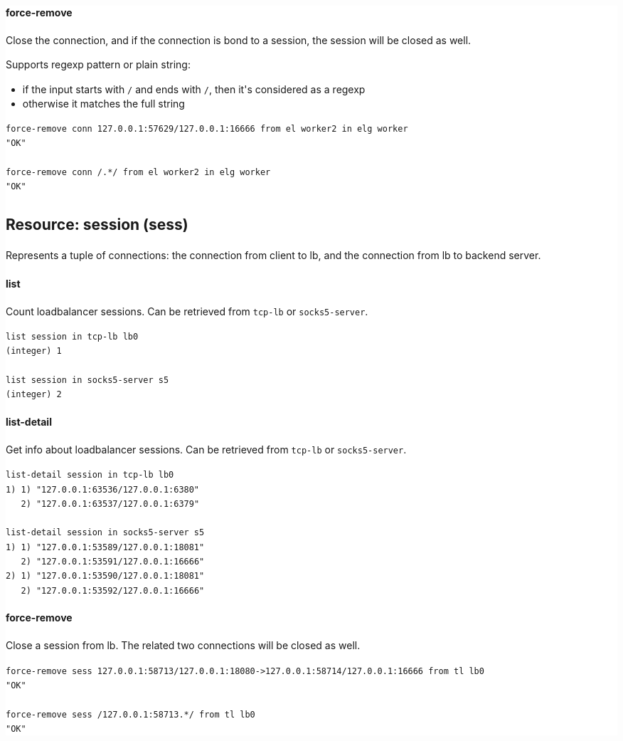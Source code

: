 #### force-remove

Close the connection, and if the connection is bond to a session, the session will be closed as well.

Supports regexp pattern or plain string:

* if the input starts with `/` and ends with `/`, then it's considered as a regexp
* otherwise it matches the full string

```
force-remove conn 127.0.0.1:57629/127.0.0.1:16666 from el worker2 in elg worker
"OK"

force-remove conn /.*/ from el worker2 in elg worker
"OK"
```

## Resource: session (sess)

Represents a tuple of connections: the connection from client to lb, and the connection from lb to backend server.

#### list

Count loadbalancer sessions. Can be retrieved from `tcp-lb` or `socks5-server`.

```
list session in tcp-lb lb0
(integer) 1

list session in socks5-server s5
(integer) 2
```

#### list-detail

Get info about loadbalancer sessions. Can be retrieved from `tcp-lb` or `socks5-server`.

```
list-detail session in tcp-lb lb0
1) 1) "127.0.0.1:63536/127.0.0.1:6380"
   2) "127.0.0.1:63537/127.0.0.1:6379"

list-detail session in socks5-server s5
1) 1) "127.0.0.1:53589/127.0.0.1:18081"
   2) "127.0.0.1:53591/127.0.0.1:16666"
2) 1) "127.0.0.1:53590/127.0.0.1:18081"
   2) "127.0.0.1:53592/127.0.0.1:16666"
```

#### force-remove

Close a session from lb. The related two connections will be closed as well.

```
force-remove sess 127.0.0.1:58713/127.0.0.1:18080->127.0.0.1:58714/127.0.0.1:16666 from tl lb0
"OK"

force-remove sess /127.0.0.1:58713.*/ from tl lb0
"OK"
```
